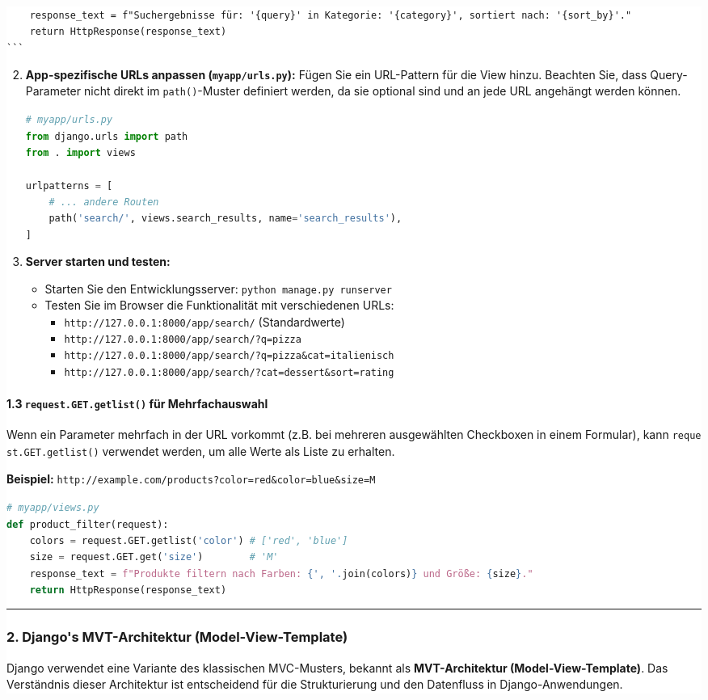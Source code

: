         response_text = f"Suchergebnisse für: '{query}' in Kategorie: '{category}', sortiert nach: '{sort_by}'."
        return HttpResponse(response_text)
    ```

2.  **App-spezifische URLs anpassen (`myapp/urls.py`):**
    Fügen Sie ein URL-Pattern für die View hinzu. Beachten Sie, dass Query-Parameter nicht direkt im `path()`-Muster definiert werden, da sie optional sind und an jede URL angehängt werden können.

    ```python
    # myapp/urls.py
    from django.urls import path
    from . import views

    urlpatterns = [
        # ... andere Routen
        path('search/', views.search_results, name='search_results'),
    ]
    ```

3.  **Server starten und testen:**
    * Starten Sie den Entwicklungsserver: `python manage.py runserver`
    * Testen Sie im Browser die Funktionalität mit verschiedenen URLs:
        * `http://127.0.0.1:8000/app/search/` (Standardwerte)
        * `http://127.0.0.1:8000/app/search/?q=pizza`
        * `http://127.0.0.1:8000/app/search/?q=pizza&cat=italienisch`
        * `http://127.0.0.1:8000/app/search/?cat=dessert&sort=rating`

#### 1.3 `request.GET.getlist()` für Mehrfachauswahl

Wenn ein Parameter mehrfach in der URL vorkommt (z.B. bei mehreren ausgewählten Checkboxen in einem Formular), kann `request.GET.getlist()` verwendet werden, um alle Werte als Liste zu erhalten.

**Beispiel:**
`http://example.com/products?color=red&color=blue&size=M`

```python
# myapp/views.py
def product_filter(request):
    colors = request.GET.getlist('color') # ['red', 'blue']
    size = request.GET.get('size')        # 'M'
    response_text = f"Produkte filtern nach Farben: {', '.join(colors)} und Größe: {size}."
    return HttpResponse(response_text)
```

---

### 2. Django's MVT-Architektur (Model-View-Template)

Django verwendet eine Variante des klassischen MVC-Musters, bekannt als **MVT-Architektur (Model-View-Template)**. Das Verständnis dieser Architektur ist entscheidend für die Strukturierung und den Datenfluss in Django-Anwendungen.
